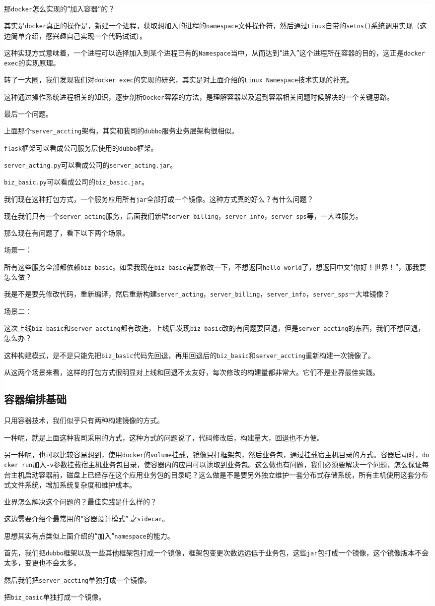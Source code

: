 那`docker`怎么实现的“加入容器”的？

其实是`docker`真正的操作是，新建一个进程，获取想加入的进程的`namespace`文件操作符，然后通过`Linux`自带的`setns()`系统调用实现（这边简单介绍，感兴趣自己实现一个代码试试）。

这种实现方式意味着，一个进程可以选择加入到某个进程已有的`Namespace`当中，从而达到“进入”这个进程所在容器的目的，这正是`docker exec`的实现原理。

转了一大圈，我们发现我们对`docker exec`的实现的研究，其实是对上面介绍的`Linux Namespace`技术实现的补充。

这种通过操作系统进程相关的知识，逐步剖析`Docker`容器的方法，是理解容器以及遇到容器相关问题时候解决的一个关键思路。

最后一个问题。

上面那个`server_accting`架构，其实和我司的`dubbo`服务业务层架构很相似。

`flask`框架可以看成公司服务层使用的`dubbo`框架。

`server_acting.py`可以看成公司的`server_acting.jar`。

`biz_basic.py`可以看成公司的`biz_basic.jar`。

我们现在这种打包方式，一个服务应用所有`jar`全部打成一个镜像。这种方式真的好么？有什么问题？

现在我们只有一个`server_acting`服务，后面我们新增`server_billing`，`server_info`，`server_sps`等，一大堆服务。

那么现在有问题了，看下以下两个场景。

场景一：

所有这些服务全部都依赖`biz_basic`。如果我现在`biz_basic`需要修改一下，不想返回`hello
world`了，想返回中文“你好！世界！”，那我要怎么做？

我是不是要先修改代码，重新编译，然后重新构建`server_acting`，`server_billing`，`server_info`，`server_sps`一大堆镜像？

场景二：

这次上线`biz_basic`和`server_accting`都有改造，上线后发现`biz_basic`改的有问题要回退，但是`server_accting`的东西，我们不想回退，怎么办？

这种构建模式，是不是只能先把`biz_basic`代码先回退，再用回退后的`biz_basic`和`server_accting`重新构建一次镜像了。

从这两个场景来看，这样的打包方式很明显对上线和回退不太友好，每次修改的构建量都非常大。它们不是业界最佳实践。

## 容器编排基础

只用容器技术，我们似乎只有两种构建镜像的方式。

一种呢，就是上面这种我司采用的方式，这种方式的问题说了，代码修改后，构建量大，回退也不方便。

另一种呢，也可以比较容易想到，使用`docker`的`volume`挂载，镜像只打框架包，然后业务包，通过挂载宿主机目录的方式。容器启动时，`docker run`加入`-v`参数挂载宿主机业务包目录，使容器内的应用可以读取到业务包。这么做也有问题，我们必须要解决一个问题，怎么保证每台主机启动容器前，磁盘上已经存在这个应用业务包的目录呢？这么做是不是要另外独立维护一套分布式存储系统，所有主机使用这套分布式文件系统，增加系统复杂度和维护成本。

业界怎么解决这个问题的？最佳实践是什么样的？

这边需要介绍个最常用的“容器设计模式” 之`sidecar`。

思想其实有点类似上面介绍的“加入”`namespace`的能力。

首先，我们把`dubbo`框架以及一些其他框架包打成一个镜像，框架包变更次数远远低于业务包，这些`jar`包打成一个镜像，这个镜像版本不会太多，变更也不会太多。

然后我们把`server_accting`单独打成一个镜像。

把`biz_basic`单独打成一个镜像。
